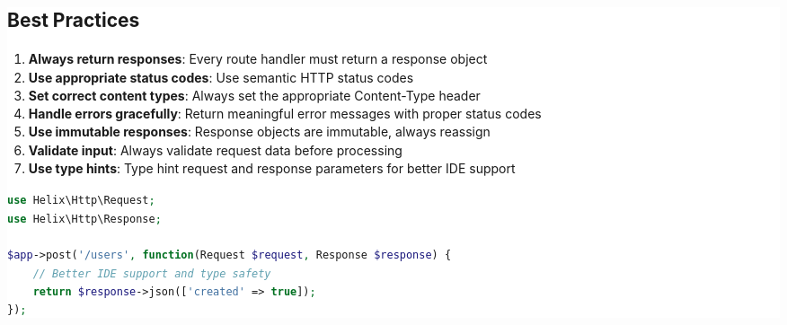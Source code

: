 ## Best Practices

1. **Always return responses**: Every route handler must return a response object
2. **Use appropriate status codes**: Use semantic HTTP status codes
3. **Set correct content types**: Always set the appropriate Content-Type header
4. **Handle errors gracefully**: Return meaningful error messages with proper status codes
5. **Use immutable responses**: Response objects are immutable, always reassign
6. **Validate input**: Always validate request data before processing
7. **Use type hints**: Type hint request and response parameters for better IDE support

```php
use Helix\Http\Request;
use Helix\Http\Response;

$app->post('/users', function(Request $request, Response $response) {
    // Better IDE support and type safety
    return $response->json(['created' => true]);
});
```
